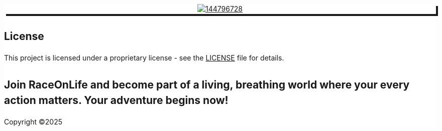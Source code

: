 <p align="center" style="box-shadow: 4px 4px;">
      <a href="https://raceonlife.com/">
            <img
                src="https://i.ibb.co/C8Tqf36/raceonlife-githab3.png"
                alt="144796728"
                width="600px"
              />
      </a>
</p>

## License

This project is licensed under a proprietary license - see the [LICENSE](LICENSE) file for details.

## Join RaceOnLife and become part of a living, breathing world where your every action matters. Your adventure begins now!

Copyright ©️2025
